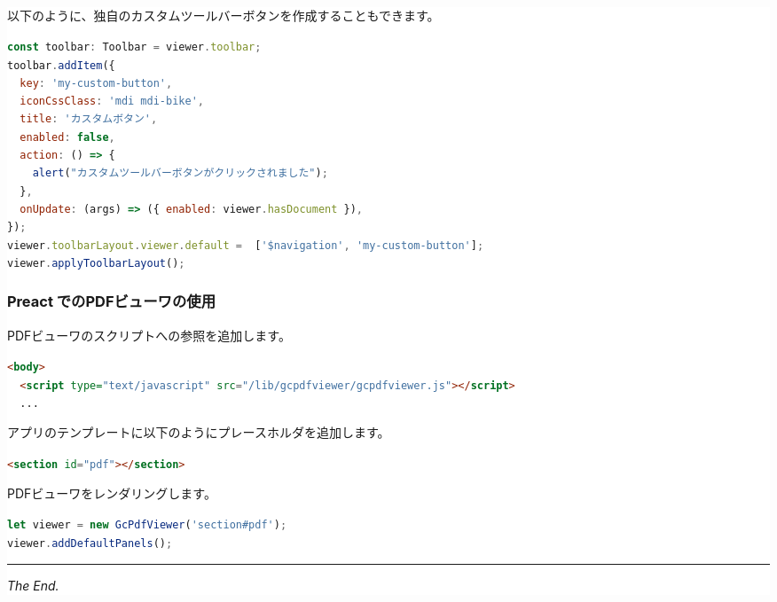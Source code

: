 以下のように、独自のカスタムツールバーボタンを作成することもできます。
```javascript
const toolbar: Toolbar = viewer.toolbar;
toolbar.addItem({
  key: 'my-custom-button',
  iconCssClass: 'mdi mdi-bike',
  title: 'カスタムボタン',
  enabled: false,
  action: () => {
    alert("カスタムツールバーボタンがクリックされました");
  },
  onUpdate: (args) => ({ enabled: viewer.hasDocument }),
});
viewer.toolbarLayout.viewer.default =  ['$navigation', 'my-custom-button'];
viewer.applyToolbarLayout();
```

### Preact でのPDFビューワの使用
PDFビューワのスクリプトへの参照を追加します。
```HTML
<body>
  <script type="text/javascript" src="/lib/gcpdfviewer/gcpdfviewer.js"></script>
  ...
```

アプリのテンプレートに以下のようにプレースホルダを追加します。
```HTML
<section id="pdf"></section>
```

PDFビューワをレンダリングします。
```javascript
let viewer = new GcPdfViewer('section#pdf');
viewer.addDefaultPanels();
```

---
_The End._
